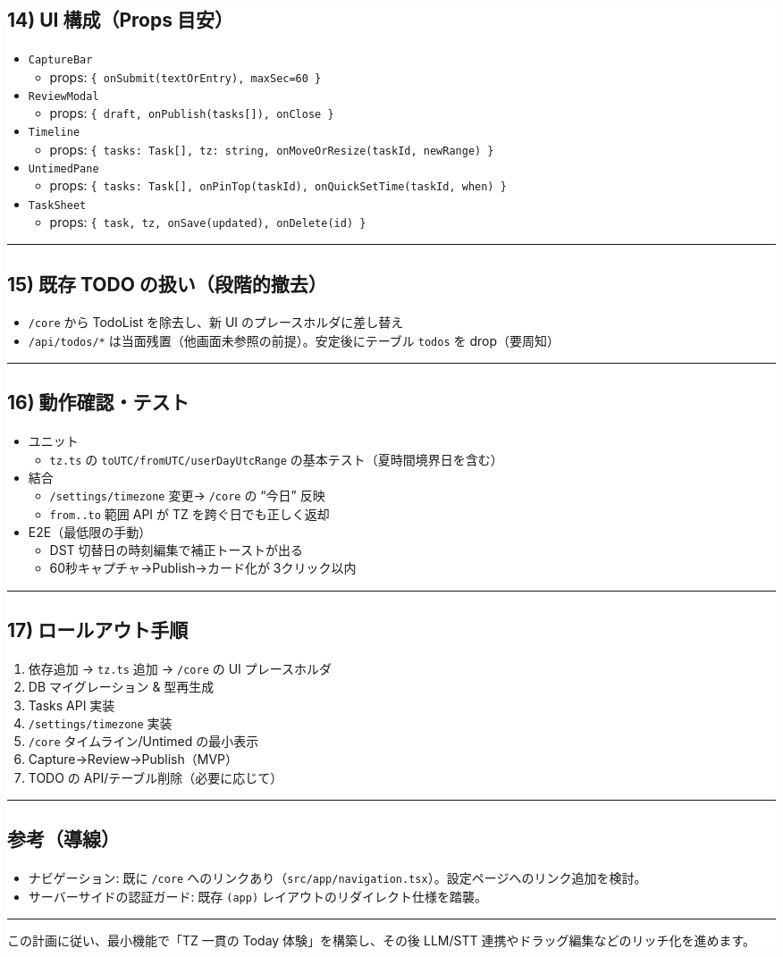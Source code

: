 
## 14) UI 構成（Props 目安）
- `CaptureBar`
  - props: `{ onSubmit(textOrEntry), maxSec=60 }`
- `ReviewModal`
  - props: `{ draft, onPublish(tasks[]), onClose }`
- `Timeline`
  - props: `{ tasks: Task[], tz: string, onMoveOrResize(taskId, newRange) }`
- `UntimedPane`
  - props: `{ tasks: Task[], onPinTop(taskId), onQuickSetTime(taskId, when) }`
- `TaskSheet`
  - props: `{ task, tz, onSave(updated), onDelete(id) }`

---

## 15) 既存 TODO の扱い（段階的撤去）
- `/core` から TodoList を除去し、新 UI のプレースホルダに差し替え
- `/api/todos/*` は当面残置（他画面未参照の前提）。安定後にテーブル `todos` を drop（要周知）

---

## 16) 動作確認・テスト
- ユニット
  - `tz.ts` の `toUTC/fromUTC/userDayUtcRange` の基本テスト（夏時間境界日を含む）
- 結合
  - `/settings/timezone` 変更→ `/core` の “今日” 反映
  - `from..to` 範囲 API が TZ を跨ぐ日でも正しく返却
- E2E（最低限の手動）
  - DST 切替日の時刻編集で補正トーストが出る
  - 60秒キャプチャ→Publish→カード化が 3クリック以内

---

## 17) ロールアウト手順
1. 依存追加 → `tz.ts` 追加 → `/core` の UI プレースホルダ
2. DB マイグレーション & 型再生成
3. Tasks API 実装
4. `/settings/timezone` 実装
5. `/core` タイムライン/Untimed の最小表示
6. Capture→Review→Publish（MVP）
7. TODO の API/テーブル削除（必要に応じて）

---

## 参考（導線）
- ナビゲーション: 既に `/core` へのリンクあり（`src/app/navigation.tsx`）。設定ページへのリンク追加を検討。
- サーバーサイドの認証ガード: 既存 `(app)` レイアウトのリダイレクト仕様を踏襲。

---

この計画に従い、最小機能で「TZ 一貫の Today 体験」を構築し、その後 LLM/STT 連携やドラッグ編集などのリッチ化を進めます。

